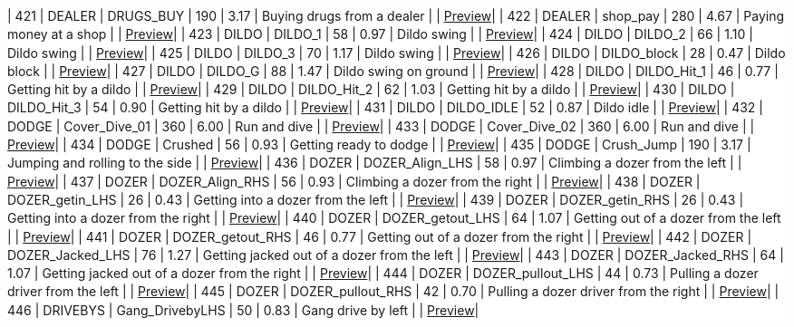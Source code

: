 | 421  | DEALER      | DRUGS_BUY             | 190   | 3.17          | Buying drugs from a dealer                                   |                     | [Preview](../../../animations?library=DEALER&animation=DRUGS_BUY)|
| 422  | DEALER      | shop_pay              | 280   | 4.67          | Paying money at a shop                                       |                     | [Preview](../../../animations?library=DEALER&animation=shop_pay)|
| 423  | DILDO       | DILDO_1               | 58    | 0.97          | Dildo swing                                                  |                     | [Preview](../../../animations?library=DILDO&animation=DILDO_1)|
| 424  | DILDO       | DILDO_2               | 66    | 1.10          | Dildo swing                                                  |                     | [Preview](../../../animations?library=DILDO&animation=DILDO_2)|
| 425  | DILDO       | DILDO_3               | 70    | 1.17          | Dildo swing                                                  |                     | [Preview](../../../animations?library=DILDO&animation=DILDO_3)|
| 426  | DILDO       | DILDO_block           | 28    | 0.47          | Dildo block                                                  |                     | [Preview](../../../animations?library=DILDO&animation=DILDO_block)|
| 427  | DILDO       | DILDO_G               | 88    | 1.47          | Dildo swing on ground                                        |                     | [Preview](../../../animations?library=DILDO&animation=DILDO_G)|
| 428  | DILDO       | DILDO_Hit_1           | 46    | 0.77          | Getting hit by a dildo                                       |                     | [Preview](../../../animations?library=DILDO&animation=DILDO_Hit_1)|
| 429  | DILDO       | DILDO_Hit_2           | 62    | 1.03          | Getting hit by a dildo                                       |                     | [Preview](../../../animations?library=DILDO&animation=DILDO_Hit_2)|
| 430  | DILDO       | DILDO_Hit_3           | 54    | 0.90          | Getting hit by a dildo                                       |                     | [Preview](../../../animations?library=DILDO&animation=DILDO_Hit_3)|
| 431  | DILDO       | DILDO_IDLE            | 52    | 0.87          | Dildo idle                                                   |                     | [Preview](../../../animations?library=DILDO&animation=DILDO_IDLE)|
| 432  | DODGE       | Cover_Dive_01         | 360   | 6.00          | Run and dive                                                 |                     | [Preview](../../../animations?library=DODGE&animation=Cover_Dive_01)|
| 433  | DODGE       | Cover_Dive_02         | 360   | 6.00          | Run and dive                                                 |                     | [Preview](../../../animations?library=DODGE&animation=Cover_Dive_02)|
| 434  | DODGE       | Crushed               | 56    | 0.93          | Getting ready to dodge                                       |                     | [Preview](../../../animations?library=DODGE&animation=Crushed)|
| 435  | DODGE       | Crush_Jump            | 190   | 3.17          | Jumping and rolling to the side                              |                     | [Preview](../../../animations?library=DODGE&animation=Crush_Jump)|
| 436  | DOZER       | DOZER_Align_LHS       | 58    | 0.97          | Climbing a dozer from the left                               |                     | [Preview](../../../animations?library=DOZER&animation=DOZER_Align_LHS)|
| 437  | DOZER       | DOZER_Align_RHS       | 56    | 0.93          | Climbing a dozer from the right                              |                     | [Preview](../../../animations?library=DOZER&animation=DOZER_Align_RHS)|
| 438  | DOZER       | DOZER_getin_LHS       | 26    | 0.43          | Getting into a dozer from the left                           |                     | [Preview](../../../animations?library=DOZER&animation=DOZER_getin_LHS)|
| 439  | DOZER       | DOZER_getin_RHS       | 26    | 0.43          | Getting into a dozer from the right                          |                     | [Preview](../../../animations?library=DOZER&animation=DOZER_getin_RHS)|
| 440  | DOZER       | DOZER_getout_LHS      | 64    | 1.07          | Getting out of a dozer from the left                         |                     | [Preview](../../../animations?library=DOZER&animation=DOZER_getout_LHS)|
| 441  | DOZER       | DOZER_getout_RHS      | 46    | 0.77          | Getting out of a dozer from the right                        |                     | [Preview](../../../animations?library=DOZER&animation=DOZER_getout_RHS)|
| 442  | DOZER       | DOZER_Jacked_LHS      | 76    | 1.27          | Getting jacked out of a dozer from the left                  |                     | [Preview](../../../animations?library=DOZER&animation=DOZER_Jacked_LHS)|
| 443  | DOZER       | DOZER_Jacked_RHS      | 64    | 1.07          | Getting jacked out of a dozer from the right                 |                     | [Preview](../../../animations?library=DOZER&animation=DOZER_Jacked_RHS)|
| 444  | DOZER       | DOZER_pullout_LHS     | 44    | 0.73          | Pulling a dozer driver from the left                         |                     | [Preview](../../../animations?library=DOZER&animation=DOZER_pullout_LHS)|
| 445  | DOZER       | DOZER_pullout_RHS     | 42    | 0.70          | Pulling a dozer driver from the right                        |                     | [Preview](../../../animations?library=DOZER&animation=DOZER_pullout_RHS)|
| 446  | DRIVEBYS    | Gang_DrivebyLHS       | 50    | 0.83          | Gang drive by left                                           |                     | [Preview](../../../animations?library=DRIVEBYS&animation=Gang_DrivebyLHS)|